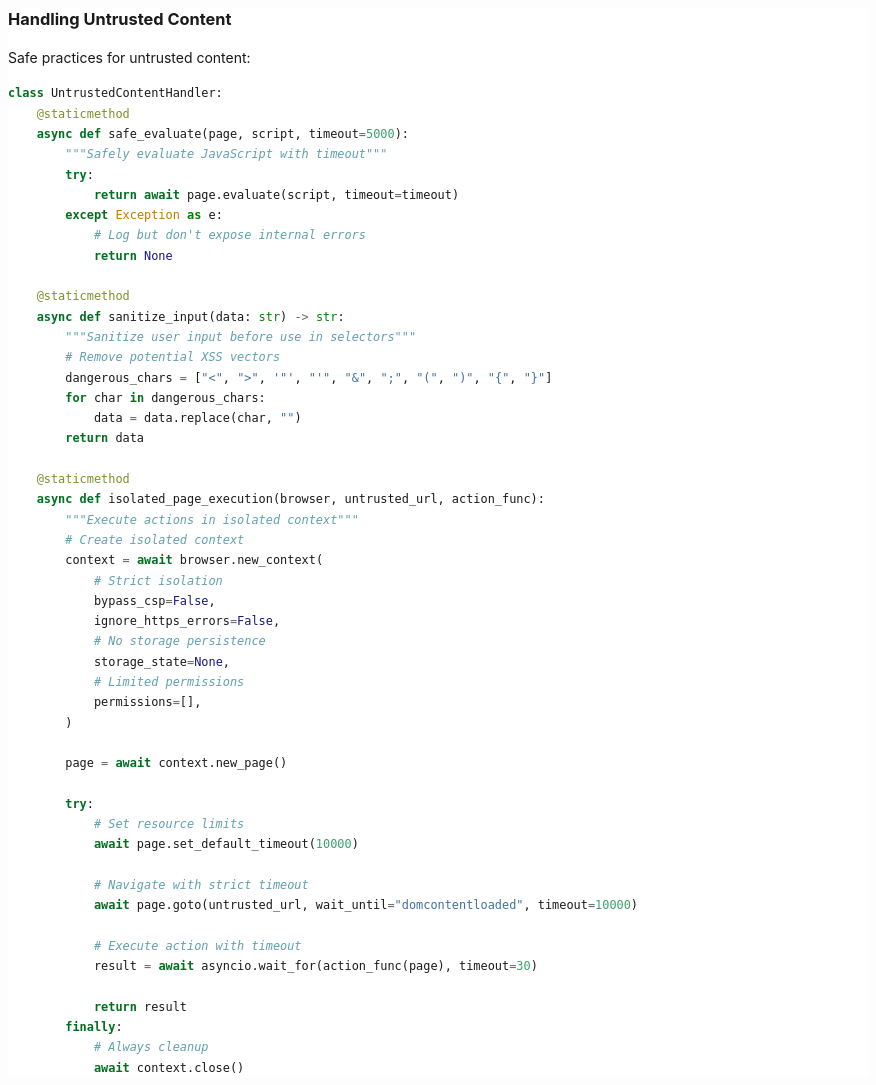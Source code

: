 ### Handling Untrusted Content

Safe practices for untrusted content:

```python
class UntrustedContentHandler:
    @staticmethod
    async def safe_evaluate(page, script, timeout=5000):
        """Safely evaluate JavaScript with timeout"""
        try:
            return await page.evaluate(script, timeout=timeout)
        except Exception as e:
            # Log but don't expose internal errors
            return None
    
    @staticmethod
    async def sanitize_input(data: str) -> str:
        """Sanitize user input before use in selectors"""
        # Remove potential XSS vectors
        dangerous_chars = ["<", ">", '"', "'", "&", ";", "(", ")", "{", "}"]
        for char in dangerous_chars:
            data = data.replace(char, "")
        return data
    
    @staticmethod
    async def isolated_page_execution(browser, untrusted_url, action_func):
        """Execute actions in isolated context"""
        # Create isolated context
        context = await browser.new_context(
            # Strict isolation
            bypass_csp=False,
            ignore_https_errors=False,
            # No storage persistence
            storage_state=None,
            # Limited permissions
            permissions=[],
        )
        
        page = await context.new_page()
        
        try:
            # Set resource limits
            await page.set_default_timeout(10000)
            
            # Navigate with strict timeout
            await page.goto(untrusted_url, wait_until="domcontentloaded", timeout=10000)
            
            # Execute action with timeout
            result = await asyncio.wait_for(action_func(page), timeout=30)
            
            return result
        finally:
            # Always cleanup
            await context.close()
```
